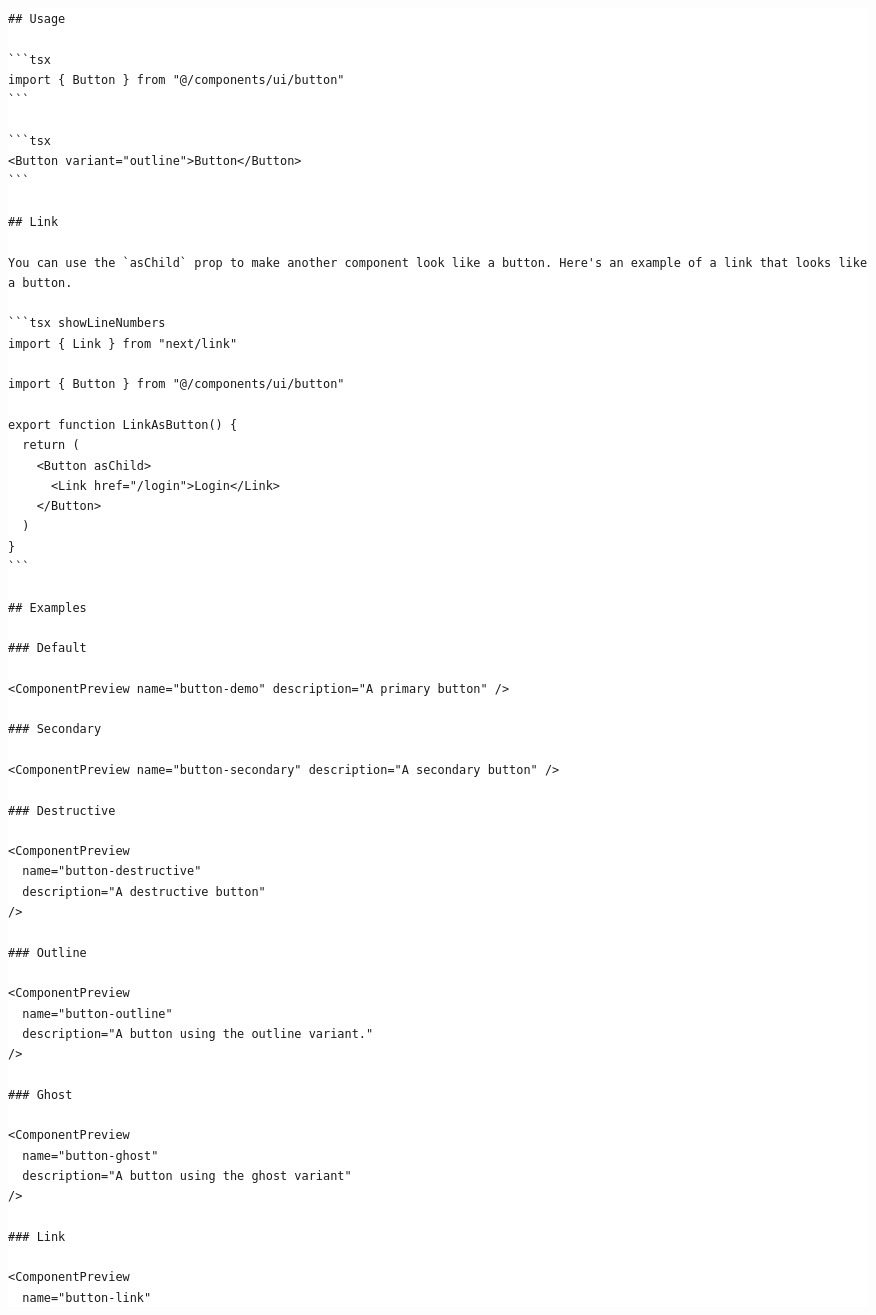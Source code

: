 ````
## Usage

```tsx
import { Button } from "@/components/ui/button"
```

```tsx
<Button variant="outline">Button</Button>
```

## Link

You can use the `asChild` prop to make another component look like a button. Here's an example of a link that looks like a button.

```tsx showLineNumbers
import { Link } from "next/link"

import { Button } from "@/components/ui/button"

export function LinkAsButton() {
  return (
    <Button asChild>
      <Link href="/login">Login</Link>
    </Button>
  )
}
```

## Examples

### Default

<ComponentPreview name="button-demo" description="A primary button" />

### Secondary

<ComponentPreview name="button-secondary" description="A secondary button" />

### Destructive

<ComponentPreview
  name="button-destructive"
  description="A destructive button"
/>

### Outline

<ComponentPreview
  name="button-outline"
  description="A button using the outline variant."
/>

### Ghost

<ComponentPreview
  name="button-ghost"
  description="A button using the ghost variant"
/>

### Link

<ComponentPreview
  name="button-link"
````